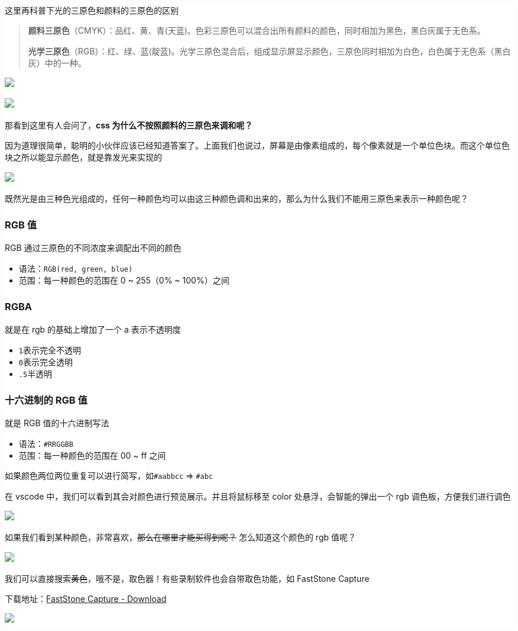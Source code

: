 这里再科普下光的三原色和颜料的三原色的区别

> **颜料三原色**（CMYK）：品红、黄、青(天蓝)。色彩三原色可以混合出所有颜料的颜色，同时相加为黑色，黑白灰属于无色系。
>  
> **光学三原色**（RGB）：红、绿、蓝(靛蓝)。光学三原色混合后，组成显示屏显示颜色，三原色同时相加为白色，白色属于无色系（黑白灰）中的一种。


![](https://img-blog.csdnimg.cn/img_convert/60f79345db1b9f40fe7814cd58def77f.png#crop=0&crop=0&crop=1&crop=1&id=pl4sl&originHeight=300&originWidth=300&originalType=binary&ratio=1&rotation=0&showTitle=false&status=done&style=none&title=)

![](https://img-blog.csdnimg.cn/img_convert/efb7256fd6eaaafe50263a5810b1cbb7.png#crop=0&crop=0&crop=1&crop=1&id=op50p&originHeight=198&originWidth=198&originalType=binary&ratio=1&rotation=0&showTitle=false&status=done&style=none&title=)

那看到这里有人会问了，**css 为什么不按照颜料的三原色来调和呢？**

因为道理很简单，聪明的小伙伴应该已经知道答案了。上面我们也说过，屏幕是由像素组成的，每个像素就是一个单位色块。而这个单位色块之所以能显示颜色，就是靠发光来实现的

![](https://img-blog.csdnimg.cn/img_convert/576164920adebf4f0f4947e404925412.gif#crop=0&crop=0&crop=1&crop=1&id=nqMM2&originHeight=304&originWidth=297&originalType=binary&ratio=1&rotation=0&showTitle=false&status=done&style=none&title=)

既然光是由三种色光组成的，任何一种颜色均可以由这三种颜色调和出来的，那么为什么我们不能用三原色来表示一种颜色呢？

<a name="325598ea"></a>
### RGB 值

RGB 通过三原色的不同浓度来调配出不同的颜色

- 语法：`RGB(red, green, blue)`
- 范围：每一种颜色的范围在 0 ~ 255（0% ~ 100%）之间

<a name="RGBA"></a>
### RGBA

就是在 rgb 的基础上增加了一个 a 表示不透明度

- `1`表示完全不透明
- `0`表示完全透明
- `.5`半透明

<a name="f3299fe5"></a>
### 十六进制的 RGB 值

就是 RGB 值的十六进制写法

- 语法：`#RRGGBB`
- 范围：每一种颜色的范围在 00 ~ ff 之间

如果颜色两位两位重复可以进行简写，如`#aabbcc` => `#abc`

在 vscode 中，我们可以看到其会对颜色进行预览展示。并且将鼠标移至 color 处悬浮，会智能的弹出一个 rgb 调色板，方便我们进行调色

![](https://img-blog.csdnimg.cn/img_convert/8d9a6ad17706fa9271adcf7bcc0a9887.png#crop=0&crop=0&crop=1&crop=1&id=lgjha&originHeight=403&originWidth=745&originalType=binary&ratio=1&rotation=0&showTitle=false&status=done&style=none&title=)

如果我们看到某种颜色，非常喜欢，~~那么在哪里才能买得到呢？~~ 怎么知道这个颜色的 rgb 值呢？

![](https://img-blog.csdnimg.cn/img_convert/ddecdc4de15125af7bbbb6546148db94.png#crop=0&crop=0&crop=1&crop=1&id=CXhNa&originHeight=198&originWidth=198&originalType=binary&ratio=1&rotation=0&showTitle=false&status=done&style=none&title=)

我们可以直接搜索~~黄色~~，哦不是，取色器！有些录制软件也会自带取色功能，如 FastStone Capture

下载地址：[FastStone Capture - Download](https://faststone-capture.en.softonic.com/)

![](https://img-blog.csdnimg.cn/img_convert/4485590939fbd808a386e07146a7e7f4.gif#crop=0&crop=0&crop=1&crop=1&id=hMRDZ&originHeight=1017&originWidth=1902&originalType=binary&ratio=1&rotation=0&showTitle=false&status=done&style=none&title=)
